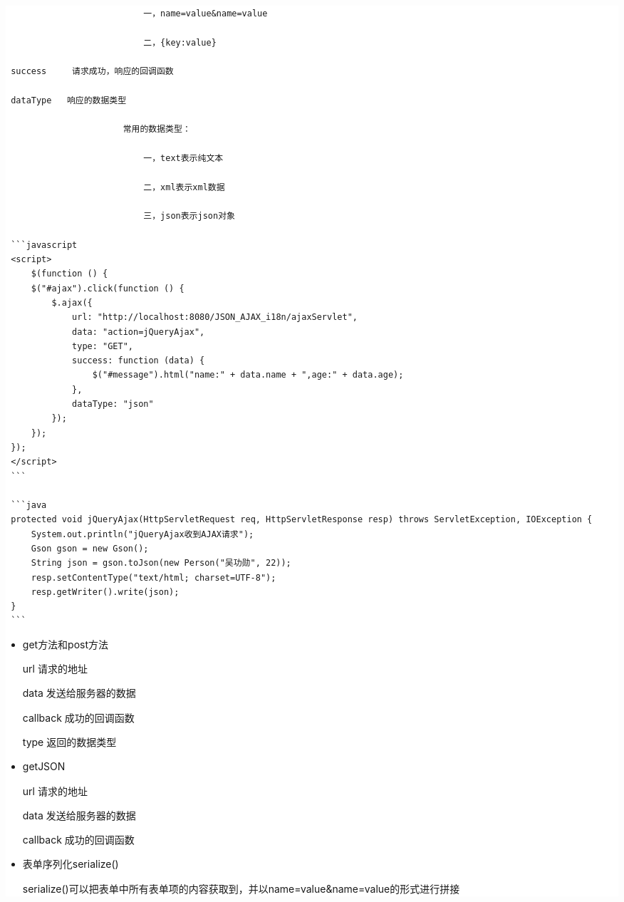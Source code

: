      ​							一，name=value&name=value

     ​							二，{key:value}

     success  	 请求成功，响应的回调函数

     dataType	响应的数据类型

     ​						常用的数据类型：

     ​							一，text表示纯文本

     ​							二，xml表示xml数据

     ​							三，json表示json对象

     ```javascript
     <script>
         $(function () {
         $("#ajax").click(function () {
             $.ajax({
                 url: "http://localhost:8080/JSON_AJAX_i18n/ajaxServlet",
                 data: "action=jQueryAjax",
                 type: "GET",
                 success: function (data) {
                     $("#message").html("name:" + data.name + ",age:" + data.age);
                 },
                 dataType: "json"
             });
         });
     });
     </script>
     ```

     ```java
     protected void jQueryAjax(HttpServletRequest req, HttpServletResponse resp) throws ServletException, IOException {
         System.out.println("jQueryAjax收到AJAX请求");
         Gson gson = new Gson();
         String json = gson.toJson(new Person("吴功勋", 22));
         resp.setContentType("text/html; charset=UTF-8");
         resp.getWriter().write(json);
     }
     ```

   - get方法和post方法

     url		请求的地址

     data	 发送给服务器的数据

     callback		成功的回调函数

     type		返回的数据类型

   - getJSON

     url		请求的地址

     data	 发送给服务器的数据

     callback		成功的回调函数

   - 表单序列化serialize()

     serialize()可以把表单中所有表单项的内容获取到，并以name=value&name=value的形式进行拼接

